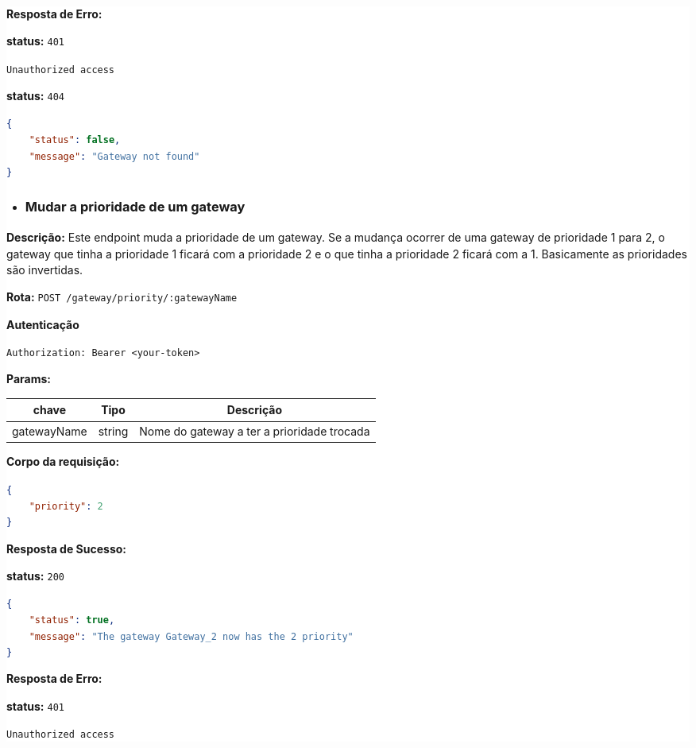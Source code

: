 **Resposta de Erro:**

**status:** `401`
```
Unauthorized access
```

**status:** `404`
```json
{
	"status": false,
	"message": "Gateway not found"
}
```



- ### Mudar a prioridade de um gateway

**Descrição:** Este endpoint muda a prioridade de um gateway. Se a mudança ocorrer de uma gateway de prioridade 1 para 2, o gateway que tinha a prioridade 1 ficará com a prioridade 2 e o que tinha a prioridade 2 ficará com a 1. Basicamente as prioridades são invertidas.

**Rota:** `POST /gateway/priority/:gatewayName`


**Autenticação**
```http
Authorization: Bearer <your-token>
```


**Params:**

| chave  | Tipo    | Descrição  |
| ------ | --------- |--------- |
| gatewayName  | string | Nome do gateway a ter a prioridade trocada |



**Corpo da requisição:**
```json
{
	"priority": 2
}
```



**Resposta de Sucesso:**

**status:** `200`
```json
{
	"status": true,
	"message": "The gateway Gateway_2 now has the 2 priority"
}
```

**Resposta de Erro:**

**status:** `401`
```
Unauthorized access
```
